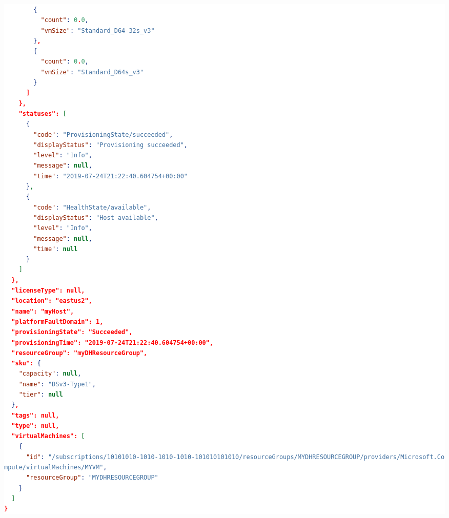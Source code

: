 ```json
        {
          "count": 0.0,
          "vmSize": "Standard_D64-32s_v3"
        },
        {
          "count": 0.0,
          "vmSize": "Standard_D64s_v3"
        }
      ]
    },
    "statuses": [
      {
        "code": "ProvisioningState/succeeded",
        "displayStatus": "Provisioning succeeded",
        "level": "Info",
        "message": null,
        "time": "2019-07-24T21:22:40.604754+00:00"
      },
      {
        "code": "HealthState/available",
        "displayStatus": "Host available",
        "level": "Info",
        "message": null,
        "time": null
      }
    ]
  },
  "licenseType": null,
  "location": "eastus2",
  "name": "myHost",
  "platformFaultDomain": 1,
  "provisioningState": "Succeeded",
  "provisioningTime": "2019-07-24T21:22:40.604754+00:00",
  "resourceGroup": "myDHResourceGroup",
  "sku": {
    "capacity": null,
    "name": "DSv3-Type1",
    "tier": null
  },
  "tags": null,
  "type": null,
  "virtualMachines": [
    {
      "id": "/subscriptions/10101010-1010-1010-1010-101010101010/resourceGroups/MYDHRESOURCEGROUP/providers/Microsoft.Compute/virtualMachines/MYVM",
      "resourceGroup": "MYDHRESOURCEGROUP"
    }
  ]
}

```
 